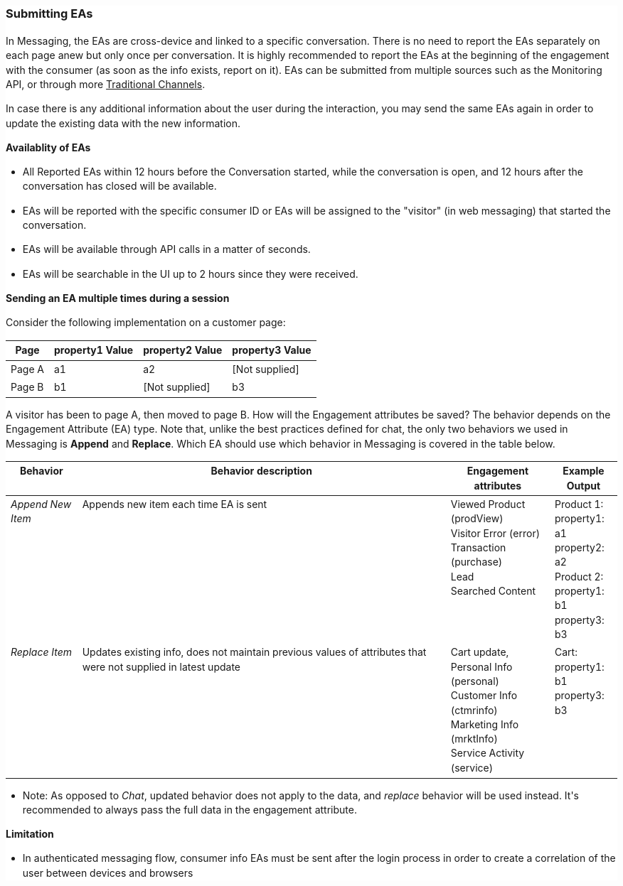 ### Submitting EAs

In Messaging, the EAs are cross-device and linked to a specific conversation. There is no need to report the EAs separately on each page anew but only once per conversation. It is highly recommended to report the EAs at the beginning of the engagement with the consumer (as soon as the info exists, report on it).
EAs can be submitted from multiple sources such as the Monitoring API, or through more [Traditional Channels](engagement-attributes-types.html).

In case there is any additional information about the user during the interaction, you may send the same EAs again in order to update the existing data with the new information.


**Availablity of EAs**

- All Reported EAs within 12 hours before the Conversation  started, while the conversation is open, and 12 hours after the conversation has closed will be available.

- EAs will be reported with the specific consumer ID or EAs will be assigned to the "visitor" (in web messaging) that started the conversation.

- EAs will be available through API calls in a matter of seconds.

- EAs will be searchable in the UI up to 2 hours since they were received.


**Sending an EA multiple times during a session**

Consider the following implementation on a customer page:

| Page | property1 Value | property2 Value | property3 Value |
|----|--------------|--------------|--------------|
| Page A | a1 | a2 | [Not supplied] |
| Page B | b1 | [Not supplied] | b3 |

A visitor has been to page A, then moved to page B.  How will the Engagement attributes be saved? The behavior depends on the Engagement Attribute (EA) type. Note that, unlike the best practices defined for chat, the only two behaviors we used in Messaging is **Append** and **Replace**. Which EA should use which behavior in Messaging is covered in the table below.

| Behavior | Behavior description | Engagement attributes | Example Output |
|----|--------------|--------------|--------------|
| *Append New Item* | Appends new item each time EA is sent | Viewed Product (prodView) <br> Visitor Error (error) <br> Transaction (purchase) <br> Lead <br> Searched Content | Product 1: <br> property1: a1 <br> property2: a2 <br> Product 2: <br> property1: b1 <br> property3: b3 |
| *Replace Item* | Updates existing info, does not maintain previous values of attributes that were not supplied in latest update | Cart update, <br> Personal Info (personal) <br> Customer Info (ctmrinfo) <br> Marketing Info (mrktInfo)  <br> Service Activity (service) | Cart: <br> property1: b1 <br> property3: b3 |

* Note: As opposed to _Chat_, updated behavior does not apply to the data, and *replace* behavior will be used instead. It's recommended to always pass the full data in the engagement attribute.

**Limitation**

- In authenticated messaging flow, consumer info EAs must be sent after the login process in order to create a correlation of the user between devices and browsers
